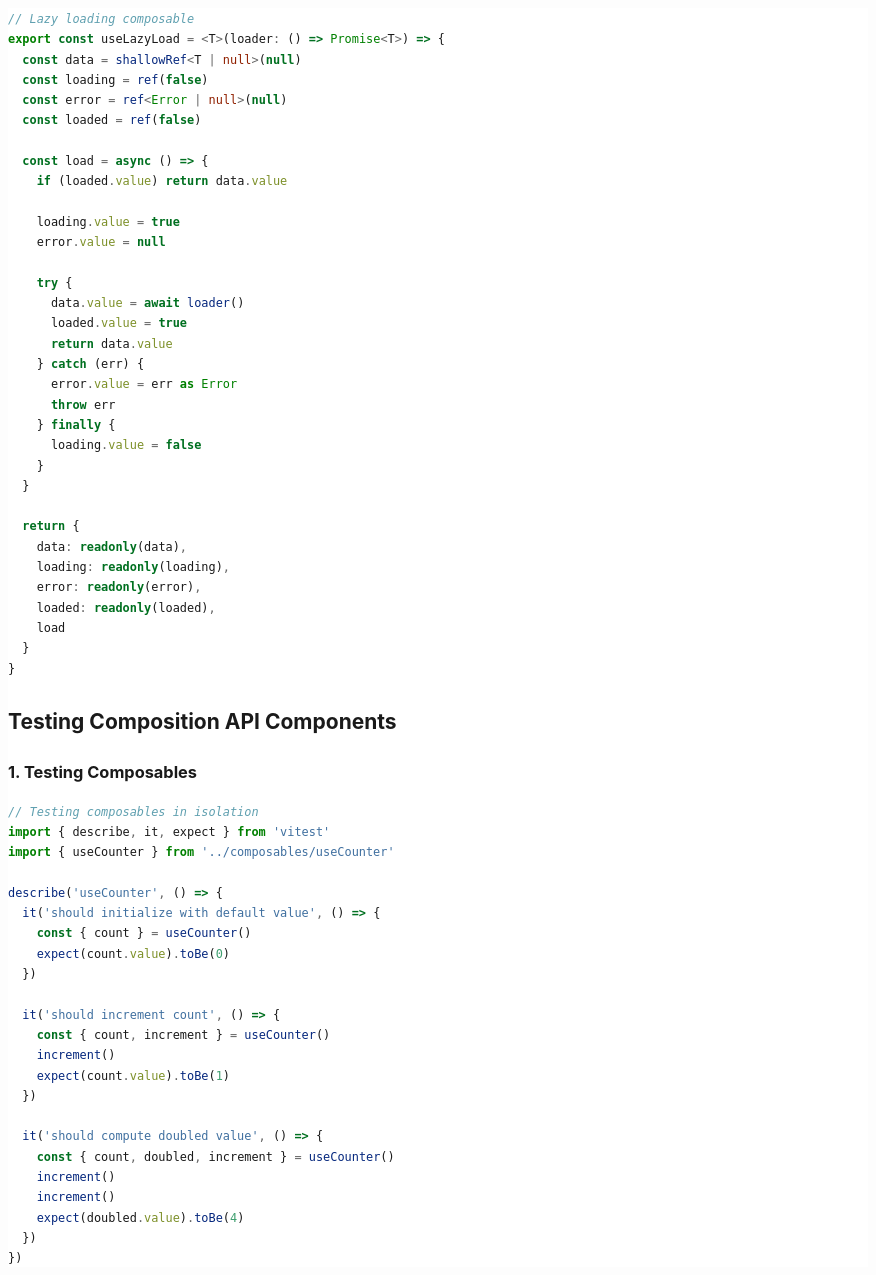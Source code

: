 ```typescript
// Lazy loading composable
export const useLazyLoad = <T>(loader: () => Promise<T>) => {
  const data = shallowRef<T | null>(null)
  const loading = ref(false)
  const error = ref<Error | null>(null)
  const loaded = ref(false)
  
  const load = async () => {
    if (loaded.value) return data.value
    
    loading.value = true
    error.value = null
    
    try {
      data.value = await loader()
      loaded.value = true
      return data.value
    } catch (err) {
      error.value = err as Error
      throw err
    } finally {
      loading.value = false
    }
  }
  
  return {
    data: readonly(data),
    loading: readonly(loading),
    error: readonly(error),
    loaded: readonly(loaded),
    load
  }
}
```

## Testing Composition API Components

### 1. Testing Composables

```typescript
// Testing composables in isolation
import { describe, it, expect } from 'vitest'
import { useCounter } from '../composables/useCounter'

describe('useCounter', () => {
  it('should initialize with default value', () => {
    const { count } = useCounter()
    expect(count.value).toBe(0)
  })
  
  it('should increment count', () => {
    const { count, increment } = useCounter()
    increment()
    expect(count.value).toBe(1)
  })
  
  it('should compute doubled value', () => {
    const { count, doubled, increment } = useCounter()
    increment()
    increment()
    expect(doubled.value).toBe(4)
  })
})
```